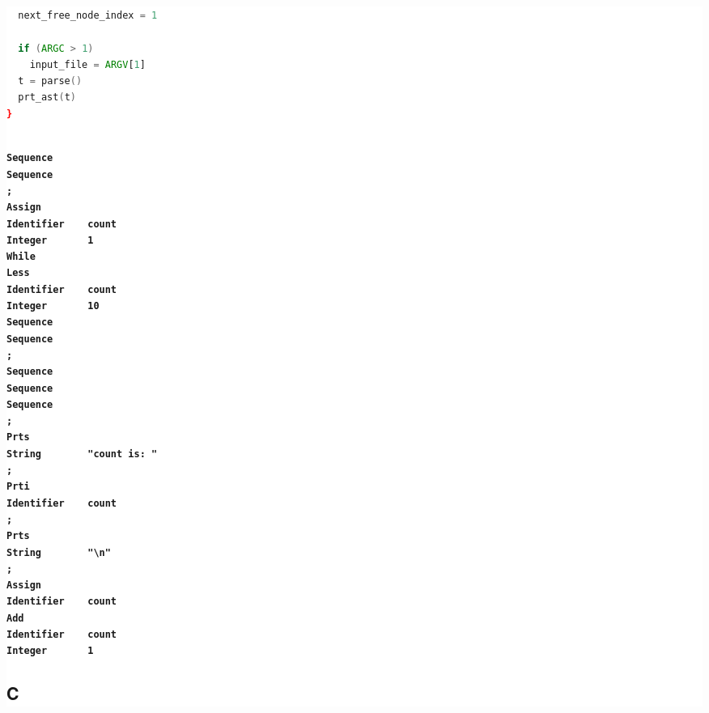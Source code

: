 ```AWK
  next_free_node_index = 1

  if (ARGC > 1)
    input_file = ARGV[1]
  t = parse()
  prt_ast(t)
}

```


<b>

```txt

Sequence
Sequence
;
Assign
Identifier    count
Integer       1
While
Less
Identifier    count
Integer       10
Sequence
Sequence
;
Sequence
Sequence
Sequence
;
Prts
String        "count is: "
;
Prti
Identifier    count
;
Prts
String        "\n"
;
Assign
Identifier    count
Add
Identifier    count
Integer       1

```

</b>


## C
